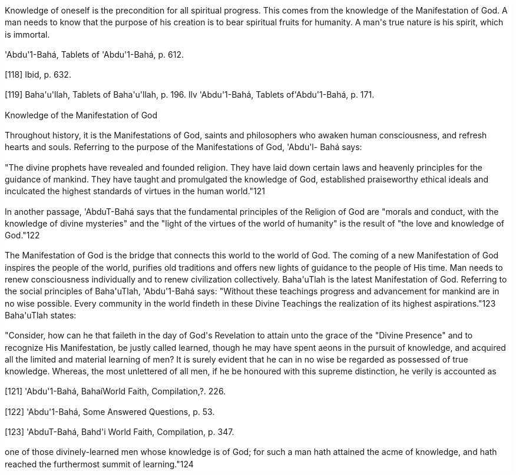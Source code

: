 Knowledge of oneself is the precondition for all spiritual progress. This
comes from the knowledge of the Manifestation of God. A man needs to
know that the purpose of his creation is to bear spiritual fruits for
humanity. A man's true nature is his spirit, which is immortal.

'Abdu'1-Bahá, Tablets of 'Abdu'1-Bahá, p. 612.

\[118\] Ibid, p. 632.

\[119\] Baha'u'llah, Tablets of Baha'u'llah, p. 196.
llv
'Abdu'1-Bahá, Tablets of'Abdu'1-Bahá, p. 171.

Knowledge of the Manifestation of God

Throughout history, it is the Manifestations of God, saints and
philosophers who awaken human consciousness, and refresh hearts and
souls. Referring to the purpose of the Manifestations of God, 'Abdu'l-
Bahá says:

"The divine prophets have revealed and founded religion. They have laid
down certain laws and heavenly principles for the guidance of mankind.
They have taught and promulgated the knowledge of God, established
praiseworthy ethical ideals and inculcated the highest standards of
virtues in the human world."121

In another passage, 'AbduT-Bahá says that the fundamental principles of
the Religion of God are "morals and conduct, with the knowledge of
divine mysteries" and the "light of the virtues of the world of humanity"
is the result of "the love and knowledge of God."122

The Manifestation of God is the bridge that connects this world to the
world of God. The coming of a new Manifestation of God inspires the
people of the world, purifies old traditions and offers new lights of
guidance to the people of His time. Man needs to renew consciousness
individually and to renew civilization collectively. Baha'uTlah is the
latest Manifestation of God. Referring to the social principles of
Baha'uTlah, 'Abdu'1-Bahá says: "Without these teachings progress and
advancement for mankind are in no wise possible. Every community in
the world findeth in these Divine Teachings the realization of its highest
aspirations."123 Baha'uTlah states:

"Consider, how can he that faileth in the day of God's Revelation to
attain unto the grace of the "Divine Presence" and to recognize His
Manifestation, be justly called learned, though he may have spent aeons
in the pursuit of knowledge, and acquired all the limited and material
learning of men? It is surely evident that he can in no wise be regarded
as possessed of true knowledge. Whereas, the most unlettered of all men,
if he be honoured with this supreme distinction, he verily is accounted as

\[121\] 'Abdu'1-Bahá, BahaíWorld Faith, Compilation,?. 226.

\[122\] 'Abdu'1-Bahá, Some Answered Questions, p. 53.

\[123\] 'AbduT-Bahá, Bahd'i World Faith, Compilation, p. 347.

one of those divinely-learned men whose knowledge is of God; for such
a man hath attained the acme of knowledge, and hath reached the
furthermost summit of learning."124
